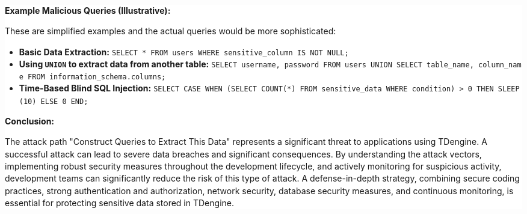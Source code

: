 **Example Malicious Queries (Illustrative):**

These are simplified examples and the actual queries would be more sophisticated:

* **Basic Data Extraction:** `SELECT * FROM users WHERE sensitive_column IS NOT NULL;`
* **Using `UNION` to extract data from another table:** `SELECT username, password FROM users UNION SELECT table_name, column_name FROM information_schema.columns;`
* **Time-Based Blind SQL Injection:** `SELECT CASE WHEN (SELECT COUNT(*) FROM sensitive_data WHERE condition) > 0 THEN SLEEP(10) ELSE 0 END;`

**Conclusion:**

The attack path "Construct Queries to Extract This Data" represents a significant threat to applications using TDengine. A successful attack can lead to severe data breaches and significant consequences. By understanding the attack vectors, implementing robust security measures throughout the development lifecycle, and actively monitoring for suspicious activity, development teams can significantly reduce the risk of this type of attack. A defense-in-depth strategy, combining secure coding practices, strong authentication and authorization, network security, database security measures, and continuous monitoring, is essential for protecting sensitive data stored in TDengine.
